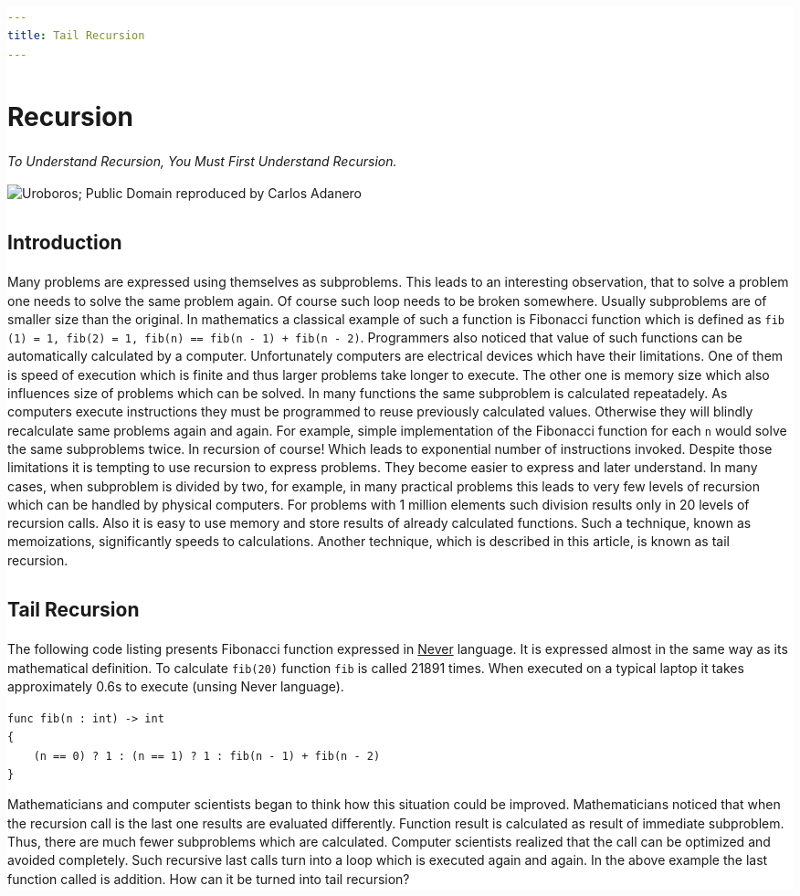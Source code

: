 ```yaml
---
title: Tail Recursion
---
```


# Recursion

*To Understand Recursion, You Must First Understand Recursion.*

![Uroboros; Public Domain reproduced by Carlos Adanero][uroboros]

## Introduction
Many problems are expressed using themselves as subproblems. This leads to an interesting observation, that to solve a problem one needs to solve the same problem again. Of course such loop needs to be broken somewhere. Usually subproblems are of smaller size than the original. In mathematics a classical example of such a function is Fibonacci function which is defined as ```fib(1) = 1, fib(2) = 1, fib(n) == fib(n - 1) + fib(n - 2)```. Programmers also noticed that value of such functions can be automatically calculated by a computer. Unfortunately computers are electrical devices which have their limitations. One of them is speed of execution which is finite and thus larger problems take longer to execute. The other one is memory size which also influences size of problems which can be solved. In many functions the same subproblem is calculated repeatadely. As computers execute instructions they must be programmed to reuse previously calculated values. Otherwise they will blindly recalculate same problems again and again. For example, simple implementation of the Fibonacci function for each ```n``` would solve the same subproblems twice. In recursion of course! Which leads to exponential number of instructions invoked. Despite those limitations it is tempting to use recursion to express problems. They become easier to express and later understand. In many cases, when subproblem is divided by two, for example, in many practical problems this leads to very few levels of recursion which can be handled by physical computers. For problems with 1 million elements such division results only in 20 levels of recursion calls. Also it is easy to use memory and store results of already calculated functions. Such a technique, known as memoizations, significantly speeds to calculations. Another technique, which is described in this article, is known as tail recursion.

## Tail Recursion
The following code listing presents Fibonacci function expressed in [Never][never-lang] language. It is expressed almost in the same way as its mathematical definition. To calculate ```fib(20)``` function ```fib``` is called 21891 times. When executed on a typical laptop it takes approximately 0.6s to execute (unsing Never language).

```never
func fib(n : int) -> int 
{
    (n == 0) ? 1 : (n == 1) ? 1 : fib(n - 1) + fib(n - 2)
}
```

Mathematicians and computer scientists began to think how this situation could be improved. Mathematicians noticed that when the recursion call is the last one results are evaluated differently. Function result is calculated as result of immediate subproblem. Thus, there are much fewer subproblems which are calculated. Computer scientists realized that the call can be optimized and avoided completely. Such recursive last calls turn into a loop which is executed again and again. In the above example the last function called is addition. How can it be turned into tail recursion?


[uroboros]: https://never-lang.github.io/never/Serpiente_alquimica.jpg  "Uroboros"
[never-lang]: https://never-lang.github.io/never